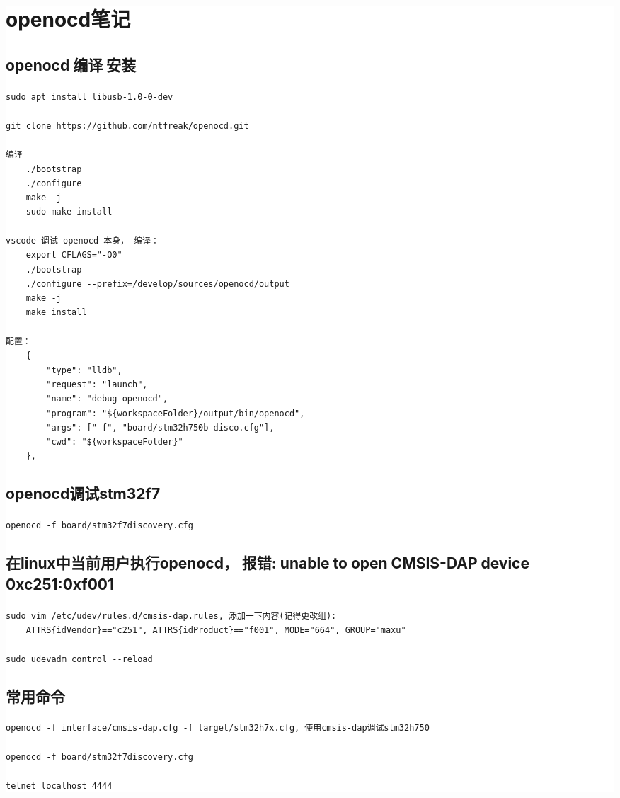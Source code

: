 # openocd笔记

## openocd 编译 安装

    sudo apt install libusb-1.0-0-dev

    git clone https://github.com/ntfreak/openocd.git

    编译
        ./bootstrap
        ./configure
        make -j
        sudo make install

    vscode 调试 openocd 本身， 编译：
        export CFLAGS="-O0"
        ./bootstrap
        ./configure --prefix=/develop/sources/openocd/output
        make -j
        make install

    配置：
        {
            "type": "lldb",
            "request": "launch",
            "name": "debug openocd",
            "program": "${workspaceFolder}/output/bin/openocd",
            "args": ["-f", "board/stm32h750b-disco.cfg"],
            "cwd": "${workspaceFolder}"
        },



## openocd调试stm32f7

    openocd -f board/stm32f7discovery.cfg


## 在linux中当前用户执行openocd， 报错: unable to open CMSIS-DAP device 0xc251:0xf001

    sudo vim /etc/udev/rules.d/cmsis-dap.rules, 添加一下内容(记得更改组):
        ATTRS{idVendor}=="c251", ATTRS{idProduct}=="f001", MODE="664", GROUP="maxu"

    sudo udevadm control --reload


## 常用命令

    openocd -f interface/cmsis-dap.cfg -f target/stm32h7x.cfg, 使用cmsis-dap调试stm32h750

    openocd -f board/stm32f7discovery.cfg

    telnet localhost 4444
